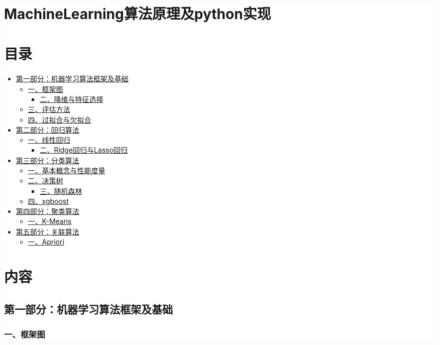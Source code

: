 MachineLearning算法原理及python实现
========

# 目录

* [第一部分：机器学习算法框架及基础](#第一部分：机器学习算法框架)
  * [一、框架图](#一框架图)
    * [二、降维与特征选择](#二降维与特征选择)
  * [三、评估方法](#评估方法)
  * [四、过拟合与欠拟合](#过拟合与欠拟合)
* [第二部分：回归算法](#第二部分：回归算法)
  * [一、线性回归](#一线性回归)
    * [二、Ridge回归与Lasso回归](#二Ridge回归与Lasso回归)
* [第三部分：分类算法](#第三部分：回归算法)
  * [一、基本概念与性能度量](#一基本概念与性能度量)
  * [二、决策树](#一决策树)
    * [三、随机森林](#三随机森林)
  * [四、xgboost](#四xgboost)
* [第四部分：聚类算法](#第四部分：聚类算法)
  * [一、K-Means](#一K-Means)
* [第五部分：关联算法](#第五部分：关联算法)
  * [一、Apriori](#一Apriori)

# 内容

## 第一部分：机器学习算法框架及基础

### 一、框架图
